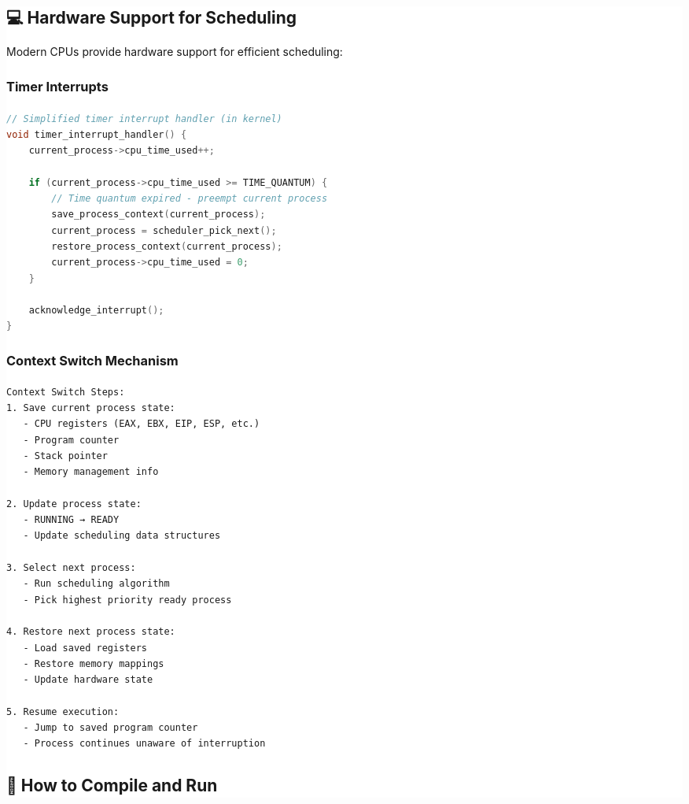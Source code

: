 ## 💻 Hardware Support for Scheduling

Modern CPUs provide hardware support for efficient scheduling:

### Timer Interrupts

```c
// Simplified timer interrupt handler (in kernel)
void timer_interrupt_handler() {
    current_process->cpu_time_used++;
    
    if (current_process->cpu_time_used >= TIME_QUANTUM) {
        // Time quantum expired - preempt current process
        save_process_context(current_process);
        current_process = scheduler_pick_next();
        restore_process_context(current_process);
        current_process->cpu_time_used = 0;
    }
    
    acknowledge_interrupt();
}
```

### Context Switch Mechanism

```
Context Switch Steps:
1. Save current process state:
   - CPU registers (EAX, EBX, EIP, ESP, etc.)
   - Program counter
   - Stack pointer
   - Memory management info

2. Update process state:
   - RUNNING → READY
   - Update scheduling data structures

3. Select next process:
   - Run scheduling algorithm
   - Pick highest priority ready process

4. Restore next process state:
   - Load saved registers
   - Restore memory mappings
   - Update hardware state

5. Resume execution:
   - Jump to saved program counter
   - Process continues unaware of interruption
```

## 🚀 How to Compile and Run
